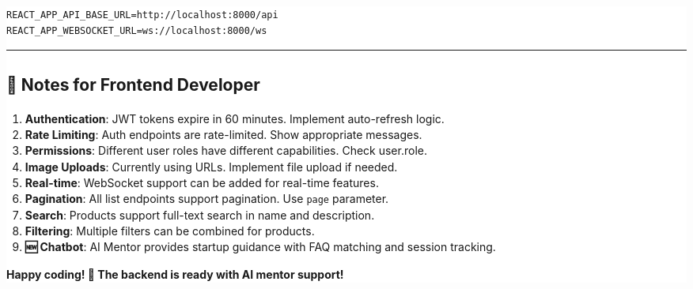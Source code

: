 ```env
REACT_APP_API_BASE_URL=http://localhost:8000/api
REACT_APP_WEBSOCKET_URL=ws://localhost:8000/ws
```

---

## 📝 Notes for Frontend Developer

1. **Authentication**: JWT tokens expire in 60 minutes. Implement auto-refresh logic.
2. **Rate Limiting**: Auth endpoints are rate-limited. Show appropriate messages.
3. **Permissions**: Different user roles have different capabilities. Check user.role.
4. **Image Uploads**: Currently using URLs. Implement file upload if needed.
5. **Real-time**: WebSocket support can be added for real-time features.
6. **Pagination**: All list endpoints support pagination. Use `page` parameter.
7. **Search**: Products support full-text search in name and description.
8. **Filtering**: Multiple filters can be combined for products.
9. **🆕 Chatbot**: AI Mentor provides startup guidance with FAQ matching and session tracking.

**Happy coding! 🎉 The backend is ready with AI mentor support!**

